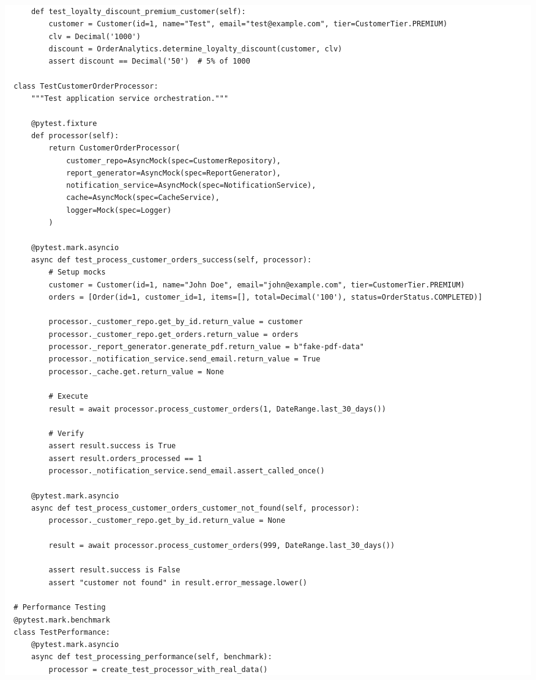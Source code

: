           def test_loyalty_discount_premium_customer(self):
              customer = Customer(id=1, name="Test", email="test@example.com", tier=CustomerTier.PREMIUM)
              clv = Decimal('1000')
              discount = OrderAnalytics.determine_loyalty_discount(customer, clv)
              assert discount == Decimal('50')  # 5% of 1000

      class TestCustomerOrderProcessor:
          """Test application service orchestration."""

          @pytest.fixture
          def processor(self):
              return CustomerOrderProcessor(
                  customer_repo=AsyncMock(spec=CustomerRepository),
                  report_generator=AsyncMock(spec=ReportGenerator),
                  notification_service=AsyncMock(spec=NotificationService),
                  cache=AsyncMock(spec=CacheService),
                  logger=Mock(spec=Logger)
              )

          @pytest.mark.asyncio
          async def test_process_customer_orders_success(self, processor):
              # Setup mocks
              customer = Customer(id=1, name="John Doe", email="john@example.com", tier=CustomerTier.PREMIUM)
              orders = [Order(id=1, customer_id=1, items=[], total=Decimal('100'), status=OrderStatus.COMPLETED)]

              processor._customer_repo.get_by_id.return_value = customer
              processor._customer_repo.get_orders.return_value = orders
              processor._report_generator.generate_pdf.return_value = b"fake-pdf-data"
              processor._notification_service.send_email.return_value = True
              processor._cache.get.return_value = None

              # Execute
              result = await processor.process_customer_orders(1, DateRange.last_30_days())

              # Verify
              assert result.success is True
              assert result.orders_processed == 1
              processor._notification_service.send_email.assert_called_once()

          @pytest.mark.asyncio
          async def test_process_customer_orders_customer_not_found(self, processor):
              processor._customer_repo.get_by_id.return_value = None

              result = await processor.process_customer_orders(999, DateRange.last_30_days())

              assert result.success is False
              assert "customer not found" in result.error_message.lower()

      # Performance Testing
      @pytest.mark.benchmark
      class TestPerformance:
          @pytest.mark.asyncio
          async def test_processing_performance(self, benchmark):
              processor = create_test_processor_with_real_data()
